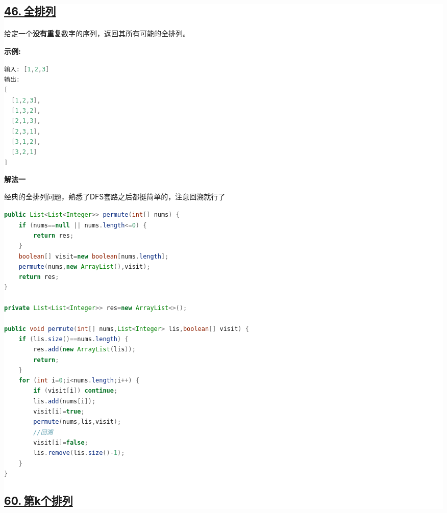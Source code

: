 ## [46. 全排列](https://leetcode-cn.com/problems/permutations/)

给定一个**没有重复**数字的序列，返回其所有可能的全排列。

**示例:**

```java
输入: [1,2,3]
输出:
[
  [1,2,3],
  [1,3,2],
  [2,1,3],
  [2,3,1],
  [3,1,2],
  [3,2,1]
]
```

**解法一**

经典的全排列问题，熟悉了DFS套路之后都挺简单的，注意回溯就行了

```java
public List<List<Integer>> permute(int[] nums) {
    if (nums==null || nums.length<=0) {
        return res;
    }
    boolean[] visit=new boolean[nums.length];
    permute(nums,new ArrayList(),visit);
    return res;
}

private List<List<Integer>> res=new ArrayList<>();

public void permute(int[] nums,List<Integer> lis,boolean[] visit) {
    if (lis.size()==nums.length) {
        res.add(new ArrayList(lis));
        return;
    }
    for (int i=0;i<nums.length;i++) {
        if (visit[i]) continue;
        lis.add(nums[i]);
        visit[i]=true;
        permute(nums,lis,visit);
        //回溯
        visit[i]=false;
        lis.remove(lis.size()-1);
    }
}
```
## [60. 第k个排列](https://leetcode-cn.com/problems/permutation-sequence/)
